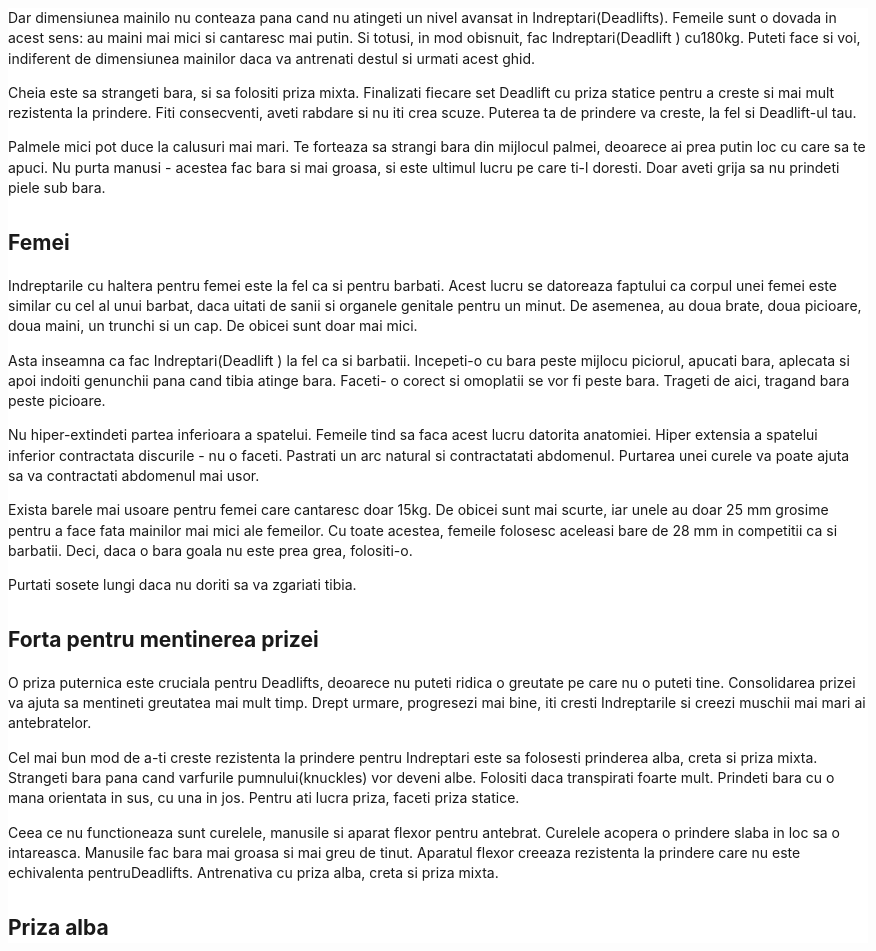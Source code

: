 Dar dimensiunea mainilo nu conteaza pana cand nu atingeti un nivel avansat in Indreptari(Deadlifts). Femeile sunt o dovada in acest sens: au maini mai mici si cantaresc mai putin. Si totusi, in mod obisnuit, fac Indreptari(Deadlift ) cu180kg. Puteti face si voi, indiferent de dimensiunea mainilor daca va antrenati destul si urmati acest ghid.

Cheia este sa strangeti bara, si sa folositi priza mixta. Finalizati fiecare set Deadlift cu priza statice pentru a creste si mai mult rezistenta la prindere. Fiti consecventi, aveti rabdare si nu iti crea scuze. Puterea ta de prindere va creste, la fel si Deadlift-ul tau.

Palmele mici pot duce la calusuri mai mari. Te forteaza sa strangi bara din mijlocul palmei, deoarece ai prea putin loc cu care sa te apuci. Nu purta manusi - acestea fac bara si mai groasa, si este ultimul lucru pe care ti-l doresti. Doar aveti grija sa nu prindeti piele sub bara.

## Femei<a name="femei"></a>

Indreptarile cu haltera pentru femei este la fel ca si pentru barbati. Acest lucru se datoreaza faptului ca corpul unei femei este similar cu cel al unui barbat, daca uitati de sanii si organele genitale pentru un minut. De asemenea, au doua brate, doua picioare, doua maini, un trunchi si un cap. De obicei sunt doar mai mici.

Asta inseamna ca fac Indreptari(Deadlift ) la fel ca si barbatii. Incepeti-o cu bara peste mijlocu piciorul, apucati bara, aplecata si apoi indoiti genunchii pana cand tibia atinge bara. Faceti- o corect si omoplatii se vor fi peste bara. Trageti de aici, tragand bara peste picioare.

Nu hiper-extindeti partea inferioara a spatelui. Femeile tind sa faca acest lucru datorita anatomiei. Hiper extensia a spatelui inferior contractata discurile - nu o faceti. Pastrati un arc natural si contractatati abdomenul. Purtarea unei curele va poate ajuta sa va contractati abdomenul mai usor.

Exista barele mai usoare pentru femei care cantaresc doar 15kg. De obicei sunt mai scurte, iar unele au doar 25 mm grosime pentru a face fata mainilor mai mici ale femeilor. Cu toate acestea, femeile folosesc aceleasi bare de 28 mm in competitii ca si barbatii. Deci, daca o bara goala nu este prea grea, folositi-o.

Purtati sosete lungi daca nu doriti sa va zgariati tibia.

## Forta pentru mentinerea prizei<a name="forta-pentru-mentinerea-prizei"></a>

O priza puternica este cruciala pentru Deadlifts, deoarece nu puteti ridica o greutate pe care nu o puteti tine. Consolidarea prizei va ajuta sa mentineti greutatea mai mult timp. Drept urmare, progresezi mai bine, iti cresti Indreptarile si creezi muschii mai mari ai antebratelor.

Cel mai bun mod de a-ti creste rezistenta la prindere pentru Indreptari este sa folosesti prinderea alba, creta si priza mixta. Strangeti bara pana cand varfurile pumnului(knuckles) vor deveni albe. Folositi daca transpirati foarte mult. Prindeti bara cu o mana orientata in sus, cu una in jos. Pentru ati lucra priza, faceti priza statice.

Ceea ce nu functioneaza sunt curelele, manusile si aparat flexor pentru antebrat. Curelele acopera o prindere slaba in loc sa o intareasca. Manusile fac bara mai groasa si mai greu de tinut. Aparatul flexor creeaza rezistenta la prindere care nu este echivalenta pentruDeadlifts. Antrenativa cu priza alba, creta si priza mixta.

## Priza alba<a name="priza-alba"></a>
